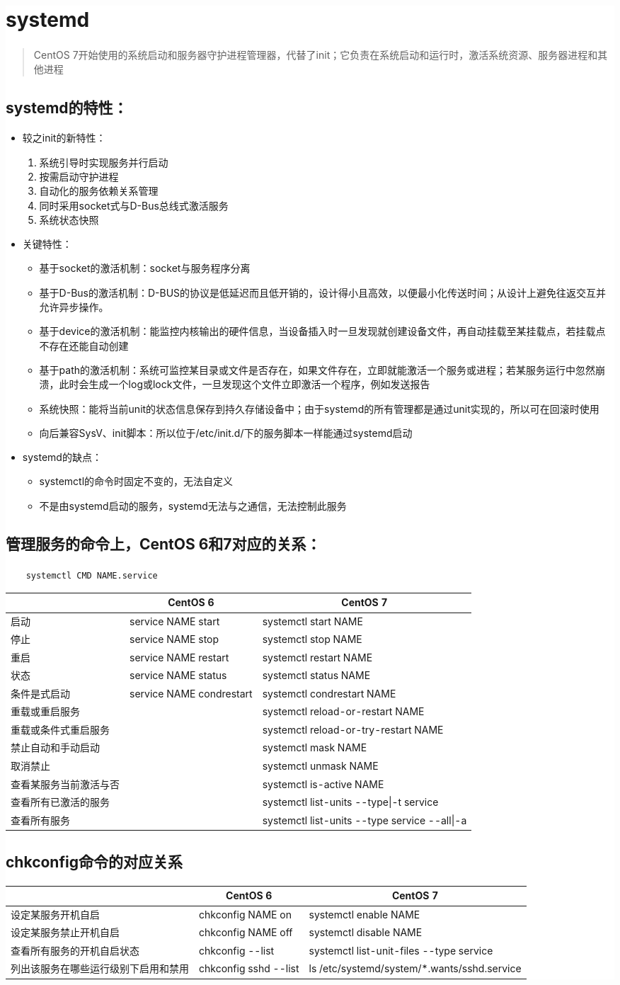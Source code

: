 # systemd
>CentOS 7开始使用的系统启动和服务器守护进程管理器，代替了init；它负责在系统启动和运行时，激活系统资源、服务器进程和其他进程
## systemd的特性：
+ 较之init的新特性：

    1. 系统引导时实现服务并行启动
    2. 按需启动守护进程
    3. 自动化的服务依赖关系管理
    4. 同时采用socket式与D-Bus总线式激活服务
    5. 系统状态快照
+ 关键特性：

    + 基于socket的激活机制：socket与服务程序分离
    
    + 基于D-Bus的激活机制：D-BUS的协议是低延迟而且低开销的，设计得小且高效，以便最小化传送时间；从设计上避免往返交互并允许异步操作。
    + 基于device的激活机制：能监控内核输出的硬件信息，当设备插入时一旦发现就创建设备文件，再自动挂载至某挂载点，若挂载点不存在还能自动创建
    + 基于path的激活机制：系统可监控某目录或文件是否存在，如果文件存在，立即就能激活一个服务或进程；若某服务运行中忽然崩溃，此时会生成一个log或lock文件，一旦发现这个文件立即激活一个程序，例如发送报告
    + 系统快照：能将当前unit的状态信息保存到持久存储设备中；由于systemd的所有管理都是通过unit实现的，所以可在回滚时使用
    + 向后兼容SysV、init脚本：所以位于/etc/init.d/下的服务脚本一样能通过systemd启动
+ systemd的缺点：

    + systemctl的命令时固定不变的，无法自定义

    + 不是由systemd启动的服务，systemd无法与之通信，无法控制此服务
## 管理服务的命令上，CentOS 6和7对应的关系：
```shell
    systemctl CMD NAME.service
```
| |CentOS 6| CentOS 7|
|--|--|--|
| 启动|service NAME start|systemctl start NAME|
|停止|service NAME stop|systemctl stop NAME|
|重启|service NAME restart|systemctl restart NAME|
|状态|service NAME status|systemctl status NAME|
|条件是式启动|service NAME condrestart|systemctl condrestart NAME|
|重载或重启服务||systemctl reload-or-restart NAME|
|重载或条件式重启服务||systemctl reload-or-try-restart NAME|
|禁止自动和手动启动||systemctl mask NAME|
|取消禁止||systemctl unmask NAME|
|查看某服务当前激活与否||systemctl is-active NAME|
|查看所有已激活的服务||systemctl list-units --type\|-t service|
|查看所有服务||systemctl list-units --type service --all\|-a|
## chkconfig命令的对应关系
||CentOS 6|CentOS 7|
|--|--|--|
|设定某服务开机自启|chkconfig NAME on|systemctl enable NAME|
|设定某服务禁止开机自启|chkconfig NAME off|systemctl disable NAME|
|查看所有服务的开机自启状态|chkconfig --list|systemctl list-unit-files --type service|
|列出该服务在哪些运行级别下启用和禁用|chkconfig sshd --list|ls /etc/systemd/system/*.wants/sshd.service|